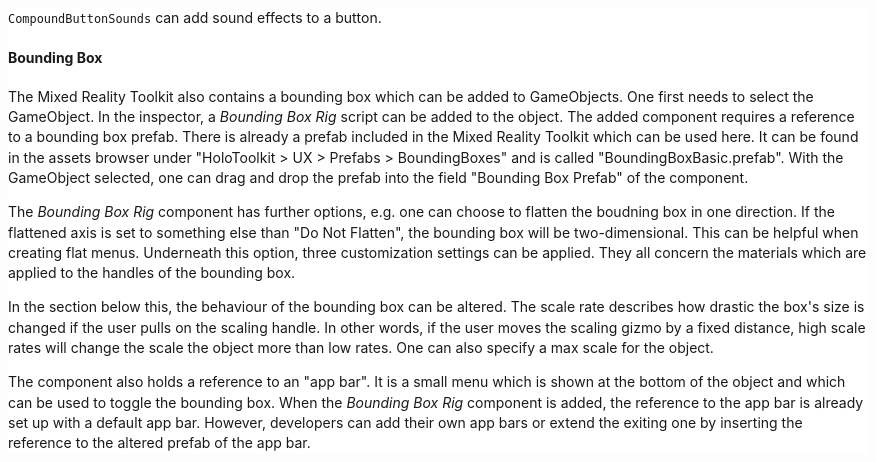 ```CompoundButtonSounds``` can add sound effects to a button.
</div>

#### Bounding Box

<div class="mrtkVersionSpecific mrtk2017" markdown="1">

The Mixed Reality Toolkit also contains a bounding box which can be added to GameObjects.
One first needs to select the GameObject.
In the inspector, a *Bounding Box Rig* script can be added to the object.
The added component requires a reference to a bounding box prefab.
There is already a prefab included in the Mixed Reality Toolkit which can be used here.
It can be found in the assets browser under "HoloToolkit > UX > Prefabs > BoundingBoxes" and is called "BoundingBoxBasic.prefab".
With the GameObject selected, one can drag and drop the prefab into the field "Bounding Box Prefab" of the component.

The *Bounding Box Rig* component has further options, e.g. one can choose to flatten the boudning box in one direction.
If the flattened axis is set to something else than "Do Not Flatten", the bounding box will be two-dimensional.
This can be helpful when creating flat menus.
Underneath this option, three customization settings can be applied.
They all concern the materials which are applied to the handles of the bounding box.

In the section below this, the behaviour of the bounding box can be altered.
The scale rate describes how drastic the box's size is changed if the user pulls on the scaling handle.
In other words, if the user moves the scaling gizmo by a fixed distance, high scale rates will change the scale the object more than low rates.
One can also specify a max scale for the object.

The component also holds a reference to an "app bar".
It is a small menu which is shown at the bottom of the object and which can be used to toggle the bounding box.
When the *Bounding Box Rig* component is added, the reference to the app bar is already set up with a default app bar.
However, developers can add their own app bars or extend the exiting one by inserting the reference to the altered prefab of the app bar.

</div>